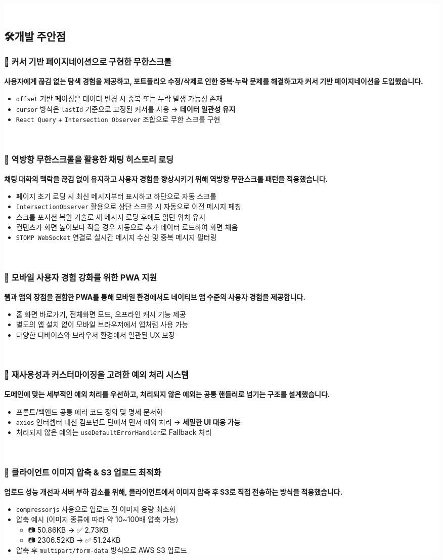 <br>

## 🛠️개발 주안점

### 📌 커서 기반 페이지네이션으로 구현한 무한스크롤

**사용자에게 끊김 없는 탐색 경험을 제공하고, 포트폴리오 수정/삭제로 인한 중복·누락 문제를 해결하고자 커서 기반 페이지네이션을 도입했습니다.**

- `offset` 기반 페이징은 데이터 변경 시 중복 또는 누락 발생 가능성 존재
- `cursor` 방식은 `lastId` 기준으로 고정된 커서를 사용 → **데이터 일관성 유지**
- `React Query` + `Intersection Observer` 조합으로 무한 스크롤 구현

<br>

### 📌 역방향 무한스크롤을 활용한 채팅 히스토리 로딩

**채팅 대화의 맥락을 끊김 없이 유지하고 사용자 경험을 향상시키기 위해 역방향 무한스크롤 패턴을 적용했습니다.**

- 페이지 초기 로딩 시 최신 메시지부터 표시하고 하단으로 자동 스크롤
- `IntersectionObserver` 활용으로 상단 스크롤 시 자동으로 이전 메시지 페칭
- 스크롤 포지션 복원 기술로 새 메시지 로딩 후에도 읽던 위치 유지
- 컨텐츠가 화면 높이보다 작을 경우 자동으로 추가 데이터 로드하여 화면 채움
- `STOMP WebSocket` 연결로 실시간 메시지 수신 및 중복 메시지 필터링

<br>

### 📌 모바일 사용자 경험 강화를 위한 PWA 지원

**웹과 앱의 장점을 결합한 PWA를 통해 모바일 환경에서도 네이티브 앱 수준의 사용자 경험을 제공합니다.**

- 홈 화면 바로가기, 전체화면 모드, 오프라인 캐시 기능 제공
- 별도의 앱 설치 없이 모바일 브라우저에서 앱처럼 사용 가능
- 다양한 디바이스와 브라우저 환경에서 일관된 UX 보장

<br>

### 📌 재사용성과 커스터마이징을 고려한 예외 처리 시스템

**도메인에 맞는 세부적인 예외 처리를 우선하고, 처리되지 않은 예외는 공통 핸들러로 넘기는 구조를 설계했습니다.**

- 프론트/백엔드 공통 에러 코드 정의 및 명세 문서화
- `axios` 인터셉터 대신 컴포넌트 단에서 먼저 예외 처리 → **세밀한 UI 대응 가능**
- 처리되지 않은 예외는 `useDefaultErrorHandler`로 Fallback 처리

<br>

### 📌 클라이언트 이미지 압축 & S3 업로드 최적화

**업로드 성능 개선과 서버 부하 감소를 위해, 클라이언트에서 이미지 압축 후 S3로 직접 전송하는 방식을 적용했습니다.**

- `compressorjs` 사용으로 업로드 전 이미지 용량 최소화
- 압축 예시 (이미지 종류에 따라 약 10~100배 압축 가능)
  - 📷 50.86KB → ✅ 2.73KB
  - 📷 2306.52KB → ✅ 51.24KB
- 압축 후 `multipart/form-data` 방식으로 AWS S3 업로드
